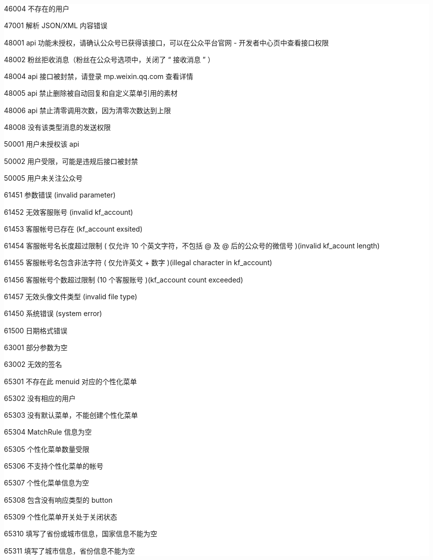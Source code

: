 46004	不存在的用户

47001	解析 JSON/XML 内容错误

48001	api 功能未授权，请确认公众号已获得该接口，可以在公众平台官网 - 开发者中心页中查看接口权限

48002	粉丝拒收消息（粉丝在公众号选项中，关闭了 “ 接收消息 ” ）

48004	api 接口被封禁，请登录 mp.weixin.qq.com 查看详情

48005	api 禁止删除被自动回复和自定义菜单引用的素材

48006	api 禁止清零调用次数，因为清零次数达到上限

48008	没有该类型消息的发送权限

50001	用户未授权该 api

50002	用户受限，可能是违规后接口被封禁

50005	用户未关注公众号

61451	参数错误 (invalid parameter)

61452	无效客服账号 (invalid kf_account)

61453	客服帐号已存在 (kf_account exsited)

61454	客服帐号名长度超过限制 ( 仅允许 10 个英文字符，不包括 @ 及 @ 后的公众号的微信号 )(invalid kf_acount length)

61455	客服帐号名包含非法字符 ( 仅允许英文 + 数字 )(illegal character in kf_account)

61456	客服帐号个数超过限制 (10 个客服账号 )(kf_account count exceeded)

61457	无效头像文件类型 (invalid file type)

61450	系统错误 (system error)

61500	日期格式错误

63001	部分参数为空

63002	无效的签名

65301	不存在此 menuid 对应的个性化菜单

65302	没有相应的用户

65303	没有默认菜单，不能创建个性化菜单

65304	MatchRule 信息为空

65305	个性化菜单数量受限

65306	不支持个性化菜单的帐号

65307	个性化菜单信息为空

65308	包含没有响应类型的 button

65309	个性化菜单开关处于关闭状态

65310	填写了省份或城市信息，国家信息不能为空

65311	填写了城市信息，省份信息不能为空
